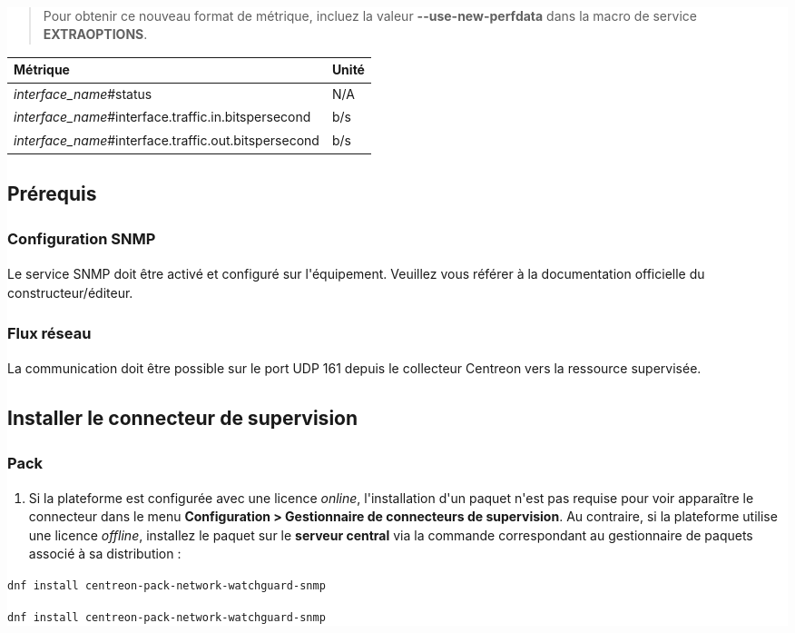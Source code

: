 > Pour obtenir ce nouveau format de métrique, incluez la valeur **--use-new-perfdata** dans la macro de service **EXTRAOPTIONS**.

</TabItem>
<TabItem value="Traffic-Global" label="Traffic-Global">

| Métrique                                             | Unité |
|:-----------------------------------------------------|:------|
| *interface_name*#status                              | N/A   |
| *interface_name*#interface.traffic.in.bitspersecond  | b/s   |
| *interface_name*#interface.traffic.out.bitspersecond | b/s   |

</TabItem>
</Tabs>

## Prérequis

### Configuration SNMP

Le service SNMP doit être activé et configuré sur l'équipement. Veuillez vous référer à la documentation officielle du constructeur/éditeur.

### Flux réseau

La communication doit être possible sur le port UDP 161 depuis le collecteur
Centreon vers la ressource supervisée.

## Installer le connecteur de supervision

### Pack

1. Si la plateforme est configurée avec une licence *online*, l'installation d'un paquet
n'est pas requise pour voir apparaître le connecteur dans le menu **Configuration > Gestionnaire de connecteurs de supervision**.
Au contraire, si la plateforme utilise une licence *offline*, installez le paquet
sur le **serveur central** via la commande correspondant au gestionnaire de paquets
associé à sa distribution :

<Tabs groupId="sync">
<TabItem value="Alma / RHEL / Oracle Linux 8" label="Alma / RHEL / Oracle Linux 8">

```bash
dnf install centreon-pack-network-watchguard-snmp
```

</TabItem>
<TabItem value="Alma / RHEL / Oracle Linux 9" label="Alma / RHEL / Oracle Linux 9">

```bash
dnf install centreon-pack-network-watchguard-snmp
```

</TabItem>
<TabItem value="Debian 11 & 12" label="Debian 11 & 12">
